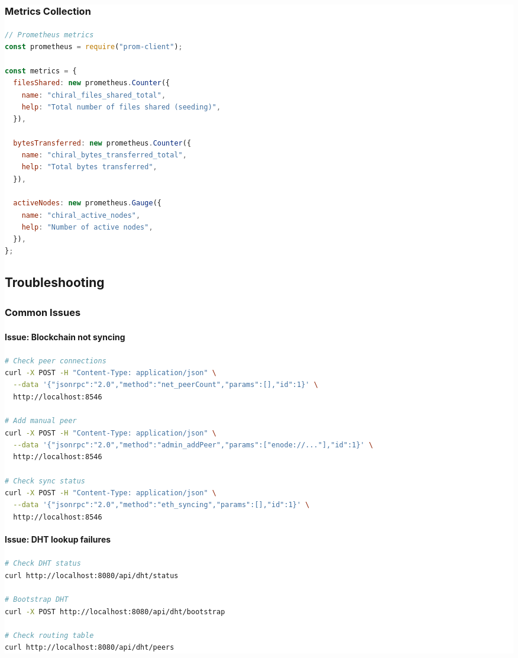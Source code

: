 ### Metrics Collection

```javascript
// Prometheus metrics
const prometheus = require("prom-client");

const metrics = {
  filesShared: new prometheus.Counter({
    name: "chiral_files_shared_total",
    help: "Total number of files shared (seeding)",
  }),

  bytesTransferred: new prometheus.Counter({
    name: "chiral_bytes_transferred_total",
    help: "Total bytes transferred",
  }),

  activeNodes: new prometheus.Gauge({
    name: "chiral_active_nodes",
    help: "Number of active nodes",
  }),
};
```

## Troubleshooting

### Common Issues

#### Issue: Blockchain not syncing

```bash
# Check peer connections
curl -X POST -H "Content-Type: application/json" \
  --data '{"jsonrpc":"2.0","method":"net_peerCount","params":[],"id":1}' \
  http://localhost:8546

# Add manual peer
curl -X POST -H "Content-Type: application/json" \
  --data '{"jsonrpc":"2.0","method":"admin_addPeer","params":["enode://..."],"id":1}' \
  http://localhost:8546

# Check sync status
curl -X POST -H "Content-Type: application/json" \
  --data '{"jsonrpc":"2.0","method":"eth_syncing","params":[],"id":1}' \
  http://localhost:8546
```

#### Issue: DHT lookup failures

```bash
# Check DHT status
curl http://localhost:8080/api/dht/status

# Bootstrap DHT
curl -X POST http://localhost:8080/api/dht/bootstrap

# Check routing table
curl http://localhost:8080/api/dht/peers
```
